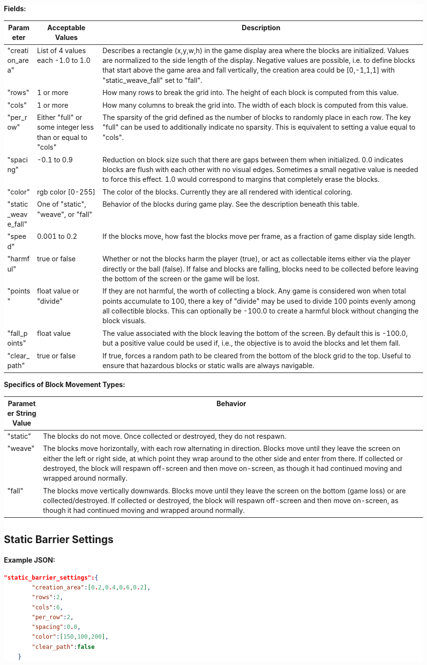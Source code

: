 

**Fields:**

| Parameter           | Acceptable Values                                          | Description                                                  |
| ------------------- | ---------------------------------------------------------- | ------------------------------------------------------------ |
| "creation_area"     | List of 4 values each -1.0 to 1.0                          | Describes a rectangle (x,y,w,h) in the game display area where the blocks are initialized. Values are normalized to the side length of the display. Negative values are possible, i.e. to define blocks that start above the game area and fall vertically, the creation area could be [0,-1,1,1] with "static_weave_fall" set to "fall". |
| "rows"              | 1 or more                                                  | How many rows to break the grid into. The height of each block is computed from this value. |
| "cols"              | 1 or more                                                  | How many columns to break the grid into. The width of each block is computed from this value. |
| "per_row"           | Either "full" or some integer less than or equal to "cols" | The sparsity of the grid defined as the number of blocks to randomly place in each row. The key "full" can be used to additionally indicate no sparsity. This is equivalent to setting a value equal to "cols". |
| "spacing"           | -0.1 to 0.9                                                | Reduction on block size such that there are gaps between them when initialized. 0.0 indicates blocks are flush with each other with no visual edges. Sometimes a small negative value is needed to force this effect. 1.0 would correspond to margins that completely erase the blocks. |
| "color"             | rgb color [0-255]                                          | The color of the blocks. Currently they are all rendered with identical coloring. |
| "static_weave_fall" | One of "static", "weave", or "fall"                        | Behavior of the blocks during game play. See the description beneath this table. |
| "speed"             | 0.001 to 0.2                                               | If the blocks move, how fast the blocks move per frame, as a fraction of game display side length. |
| "harmful"           | true or false                                              | Whether or not the blocks harm the player (true), or act as collectable items either via the player directly or the ball (false). If false and blocks are falling, blocks need to be collected before leaving the bottom of the screen or the game will be lost. |
| "points"            | float value or "divide"                                    | If they are not harmful, the worth of collecting a block.  Any game is considered won when total points accumulate to 100, there a key of "divide" may be used to divide 100 points evenly among all collectible blocks. This can optionally be -100.0 to create a harmful block without changing the block visuals. |
| "fall_points"       | float value                                                | The value associated with the block leaving the bottom of the screen. By default this is -100.0, but a positive value could be used if, i.e., the objective is to avoid the blocks and let them fall. |
| "clear_path"        | true or false                                              | If true, forces a random path to be cleared from the bottom of the block grid to the top.  Useful to ensure that hazardous blocks or static walls are always navigable. |



**Specifics of Block Movement Types:**

| Parameter String Value | Behavior                                                     |
| ---------------------- | ------------------------------------------------------------ |
| "static"               | The blocks do not move. Once collected or destroyed, they do not respawn. |
| "weave"                | The blocks move horizontally, with each row alternating in direction.  Blocks move until they leave the screen on either the left or right side, at which point they wrap around to the other side and enter from there.  If collected or destroyed, the block will respawn off-screen and then move on-screen, as though it had continued moving and wrapped around normally. |
| "fall"                 | The blocks move vertically downwards.  Blocks move until they leave the screen on the bottom (game loss) or are collected/destroyed.  If collected or destroyed, the block will respawn off-screen and then move on-screen, as though it had continued moving and wrapped around normally. |



## Static Barrier Settings

**Example JSON:**

```json
"static_barrier_settings":{
		"creation_area":[0.2,0.4,0.6,0.2],
		"rows":2,
		"cols":6,
		"per_row":2,
		"spacing":0.0,
		"color":[150,100,200],
		"clear_path":false
	}
```
